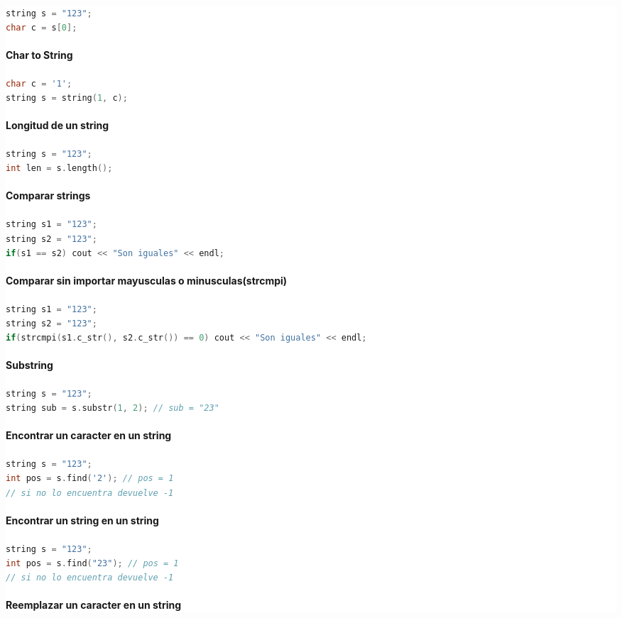 ```cpp
string s = "123";
char c = s[0];
```
#### Char to String

```cpp
char c = '1';
string s = string(1, c);
```

#### Longitud de un string

```cpp
string s = "123";
int len = s.length();
```
#### Comparar strings

```cpp
string s1 = "123";
string s2 = "123";
if(s1 == s2) cout << "Son iguales" << endl;
```

#### Comparar sin importar mayusculas o minusculas(strcmpi)

```cpp
string s1 = "123";
string s2 = "123";
if(strcmpi(s1.c_str(), s2.c_str()) == 0) cout << "Son iguales" << endl;
```

#### Substring

```cpp
string s = "123";
string sub = s.substr(1, 2); // sub = "23"
```

#### Encontrar un caracter en un string

```cpp
string s = "123";
int pos = s.find('2'); // pos = 1
// si no lo encuentra devuelve -1
```

#### Encontrar un string en un string

```cpp
string s = "123";
int pos = s.find("23"); // pos = 1
// si no lo encuentra devuelve -1
```
#### Reemplazar un caracter en un string
